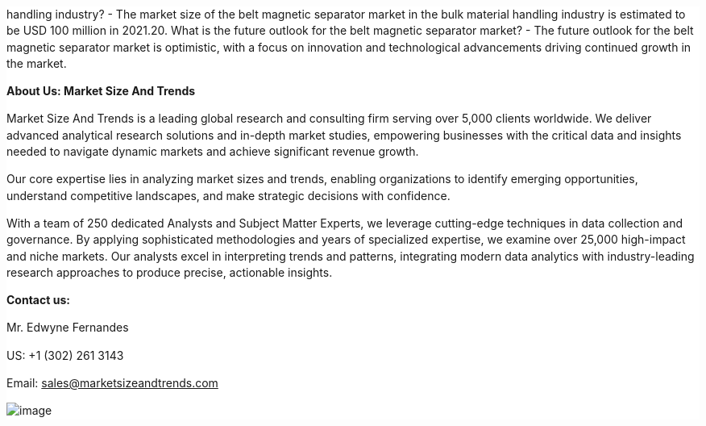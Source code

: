 handling industry?    - The market size of the belt magnetic separator market in the bulk material handling industry is estimated to be USD 100 million in 2021.20. What is the future outlook for the belt magnetic separator market?    - The future outlook for the belt magnetic separator market is optimistic, with a focus on innovation and technological advancements driving continued growth in the market.</p><p><strong>About Us:&nbsp;Market Size And Trends</strong></p><p>Market Size And Trends&nbsp;is a leading global research and consulting firm serving over 5,000 clients worldwide. We deliver advanced analytical research solutions and in-depth market studies, empowering businesses with the critical data and insights needed to navigate dynamic markets and achieve significant revenue growth.</p><p>Our core expertise lies in analyzing market sizes and trends, enabling organizations to identify emerging opportunities, understand competitive landscapes, and make strategic decisions with confidence.</p><p>With a team of 250 dedicated Analysts and Subject Matter Experts, we leverage cutting-edge techniques in data collection and governance. By applying sophisticated methodologies and years of specialized expertise, we examine over 25,000 high-impact and niche markets. Our analysts excel in interpreting trends and patterns, integrating modern data analytics with industry-leading research approaches to produce precise, actionable insights.</p><p><strong>Contact us:</strong></p><p>Mr. Edwyne Fernandes</p><p>US: +1 (302) 261 3143</p><p>Email: <a href="mailto:sales@marketsizeandtrends.com">sales@marketsizeandtrends.com</a>&nbsp;</p>
![image](https://github.com/user-attachments/assets/95cba261-c302-458d-88b1-88f6f96accc3)
